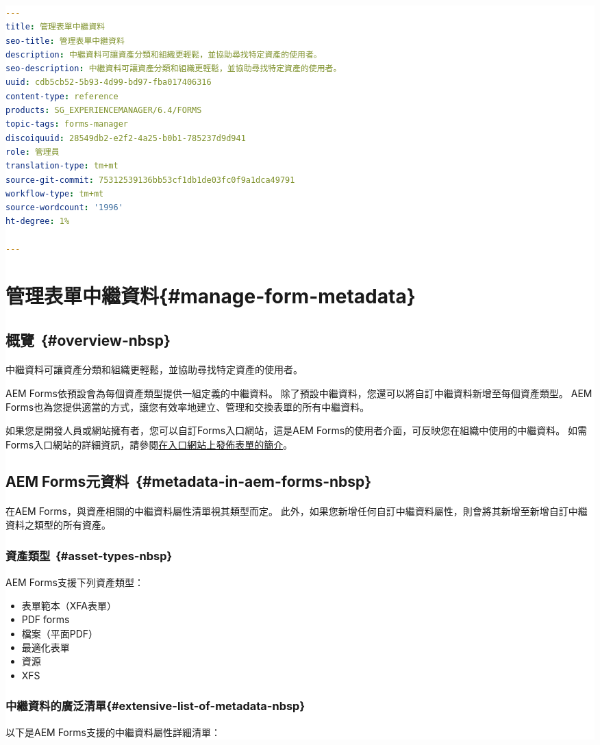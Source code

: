 ```yaml
---
title: 管理表單中繼資料
seo-title: 管理表單中繼資料
description: 中繼資料可讓資產分類和組織更輕鬆，並協助尋找特定資產的使用者。
seo-description: 中繼資料可讓資產分類和組織更輕鬆，並協助尋找特定資產的使用者。
uuid: cdb5cb52-5b93-4d99-bd97-fba017406316
content-type: reference
products: SG_EXPERIENCEMANAGER/6.4/FORMS
topic-tags: forms-manager
discoiquuid: 28549db2-e2f2-4a25-b0b1-785237d9d941
role: 管理員
translation-type: tm+mt
source-git-commit: 75312539136bb53cf1db1de03fc0f9a1dca49791
workflow-type: tm+mt
source-wordcount: '1996'
ht-degree: 1%

---
```



# 管理表單中繼資料{#manage-form-metadata}

## 概覽  {#overview-nbsp}

中繼資料可讓資產分類和組織更輕鬆，並協助尋找特定資產的使用者。

AEM Forms依預設會為每個資產類型提供一組定義的中繼資料。 除了預設中繼資料，您還可以將自訂中繼資料新增至每個資產類型。 AEM Forms也為您提供適當的方式，讓您有效率地建立、管理和交換表單的所有中繼資料。

如果您是開發人員或網站擁有者，您可以自訂Forms入口網站，這是AEM Forms的使用者介面，可反映您在組織中使用的中繼資料。 如需Forms入口網站的詳細資訊，請參閱[在入口網站上發佈表單的簡介](/help/forms/using/introduction-publishing-forms.md)。

## AEM Forms元資料  {#metadata-in-aem-forms-nbsp}

在AEM Forms，與資產相關的中繼資料屬性清單視其類型而定。 此外，如果您新增任何自訂中繼資料屬性，則會將其新增至新增自訂中繼資料之類型的所有資產。

### 資產類型  {#asset-types-nbsp}

AEM Forms支援下列資產類型：

* 表單範本（XFA表單）
* PDF forms
* 檔案（平面PDF）
* 最適化表單
* 資源
* XFS

### 中繼資料的廣泛清單{#extensive-list-of-metadata-nbsp}

以下是AEM Forms支援的中繼資料屬性詳細清單：
